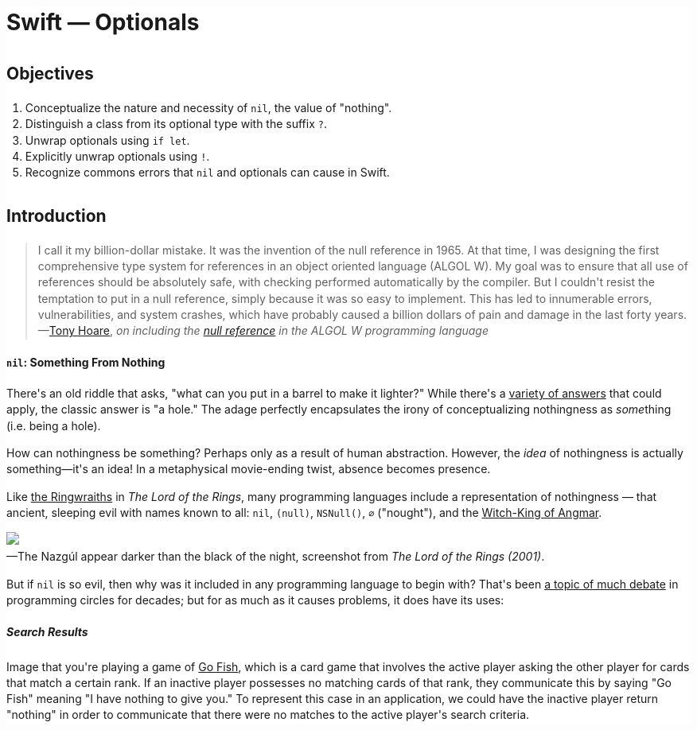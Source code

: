 # Swift — Optionals

## Objectives

1. Conceptualize the nature and necessity of `nil`, the value of "nothing".
2. Distinguish a class from its optional type with the suffix `?`.
3. Unwrap optionals using `if let`.
4. Explicitly unwrap optionals using `!`.
5. Recognize commons errors that `nil` and optionals can cause in Swift.

## Introduction

>I call it my billion-dollar mistake. It was the invention of the null reference in 1965. At that time, I was designing the first comprehensive type system for references in an object oriented language (ALGOL W). My goal was to ensure that all use of references should be absolutely safe, with checking performed automatically by the compiler. But I couldn't resist the temptation to put in a null reference, simply because it was so easy to implement. This has led to innumerable errors, vulnerabilities, and system crashes, which have probably caused a billion dollars of pain and damage in the last forty years.  
—[Tony Hoare](https://en.wikipedia.org/wiki/Tony_Hoare), *on including the [null reference](https://en.wikipedia.org/wiki/Null_pointer) in the ALGOL W programming language*

#### `nil`: Something From Nothing

There's an old riddle that asks, "what can you put in a barrel to make it lighter?" While there's a [variety of answers](https://answers.yahoo.com/question/index?qid=20080303110423AA6pGbZ) that could apply, the classic answer is "a hole." The adage perfectly encapsulates the irony of conceptualizing nothingness as *some*thing (i.e. being a hole).

How can nothingness be something? Perhaps only as a result of human abstraction. However, the *idea* of nothingness is actually something—it's an idea! In a metaphysical movie-ending twist, absence becomes presence.

Like [the Ringwraiths](https://books.google.com/books?id=MSSXAAAAQBAJ&pg=PA34&lpg=PA34&dq=nazgul+nothingness&source=bl&ots=v9GEiGSk9S&sig=tHJiG0t6mZHNKx8rFuCl40t0yZA&hl=en&sa=X&ved=0CEoQ6AEwB2oVChMImtKu5rDgyAIVCnY-Ch3tBw0W#v=onepage&q=nazgul%20nothingness&f=false) in *The Lord of the Rings*, many programming languages include a representation of nothingness — that ancient, sleeping evil with names known to all: `nil`, `(null)`, `NSNull()`, `∅` ("nought"), and the [Witch-King of Angmar](http://lotr.wikia.com/wiki/Witch-king_of_Angmar).

![](https://curriculum-content.s3.amazonaws.com/swift/swift-optionals-reading/moonlight-ringwraith.jpg)  
—The Nazgúl appear darker than the black of the night, screenshot from *The Lord of the Rings (2001)*.

But if `nil` is so evil, then why was it included in any programming language to begin with? That's been [a topic of much debate](http://programmers.stackexchange.com/a/237699) in programming circles for decades; but for as much as it causes problems, it does have its uses:

##### Search Results

Image that you're playing a game of [Go Fish](http://www.gofish-cardgame.com/), which is a card game that involves the active player asking the other player for cards that match a certain rank. If an inactive player possesses no matching cards of that rank, they communicate this by saying "Go Fish" meaning "I have nothing to give you." To represent this case in an application, we could have the inactive player return "nothing" in order to communicate that there were no matches to the active player's search criteria.
